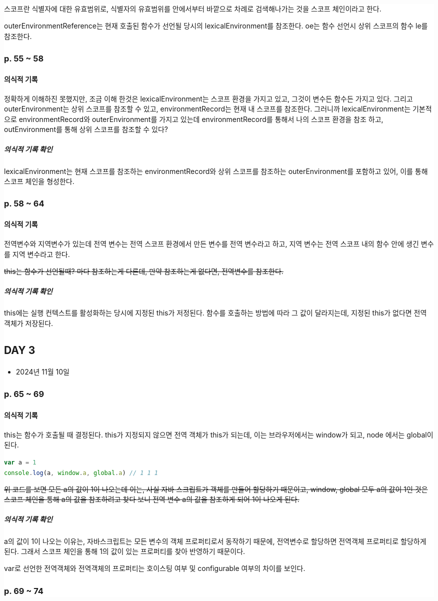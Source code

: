 스코프란 식별자에 대한 유효범위로, 식별자의 유효범위를 안에서부터 바깥으로 차례로 검색해나가는 것을 스코프 체인이라고 한다.

outerEnvironmentReference는 현재 호출된 함수가 선언될 당시의 lexicalEnvironment를 참조한다. oe는 함수 선언시 상위 스코프의 함수 le를 참조한다.

### p. 55 ~ 58

#### 의식적 기록

정확하게 이해하진 못했지만, 조금 이해 한것은 lexicalEnvironment는 스코프 환경을 가지고 있고, 그것이 변수든 함수든 가지고 있다. 그리고 outerEnvironment는 상위 스코프를 참조할 수 있고, environmentRecord는 현재 내 스코프를 참조한다. 그러니까 lexicalEnvironment는 기본적으로 environmentRecord와 outerEnvironment를 가지고 있는데 environmentRecord를 통해서 나의 스코프 환경을 참조 하고, outEnvironment를 통해 상위 스코프를 참조할 수 있다?

##### 의식적 기록 확인

lexicalEnvironment는 현재 스코프를 참조하는 environmentRecord와 상위 스코프를 참조하는 outerEnvironment를 포함하고 있어, 이를 통해 스코프 체인을 형성한다.

### p. 58 ~ 64

#### 의식적 기록

전역변수와 지역변수가 있는데 전역 변수는 전역 스코프 환경에서 만든 변수를 전역 변수라고 하고, 지역 변수는 전역 스코프 내의 함수 안에 생긴 변수를 지역 변수라고 한다.

~~this는 함수가 선언될때? 마다 참조하는게 다른데, 만약 참조하는게 없다면, 전역변수를 참조한다.~~

##### 의식적 기록 확인

this에는 실행 컨텍스트를 활성화하는 당시에 지정된 this가 저정된다. 함수를 호출하는 방법에 따라 그 값이 달라지는데, 지정된 this가 없다면 전역 객체가 저장된다.

## DAY 3

- 2024년 11월 10일

### p. 65 ~ 69

#### 의식적 기록

this는 함수가 호출될 때 결정된다. this가 지정되지 않으면 전역 객체가 this가 되는데, 이는 브라우저에서는 window가 되고, node 에서는 global이 된다.

```js
var a = 1
console.log(a, window.a, global.a) // 1 1 1
```

~~위 코드를 보면 모든 a의 값이 1이 나오는데 이는, 사실 자바 스크립트가 객체를 만들어 할당하기 때문이고, window, global 모두 a의 값이 1인 것은 스코프 체인을 통해 a의 값을 참조하려고 찾다 보니 전역 변수 a의 값을 참조하게 되어 1이 나오게 된다.~~

##### 의식적 기록 확인

a의 값이 1이 나오는 이유는, 자바스크립트는 모든 변수의 객체 프로퍼티로서 동작하기 때문에, 전역변수로 할당하면 전역객체 프로퍼티로 할당하게 된다.
그래서 스코프 체인을 통해 1의 값이 있는 프로퍼티를 찾아 반영하기 때문이다.

var로 선언한 전역객체와 전역객체의 프로퍼티는 호이스팅 여부 및 configurable 여부의 차이를 보인다.

### p. 69 ~ 74
